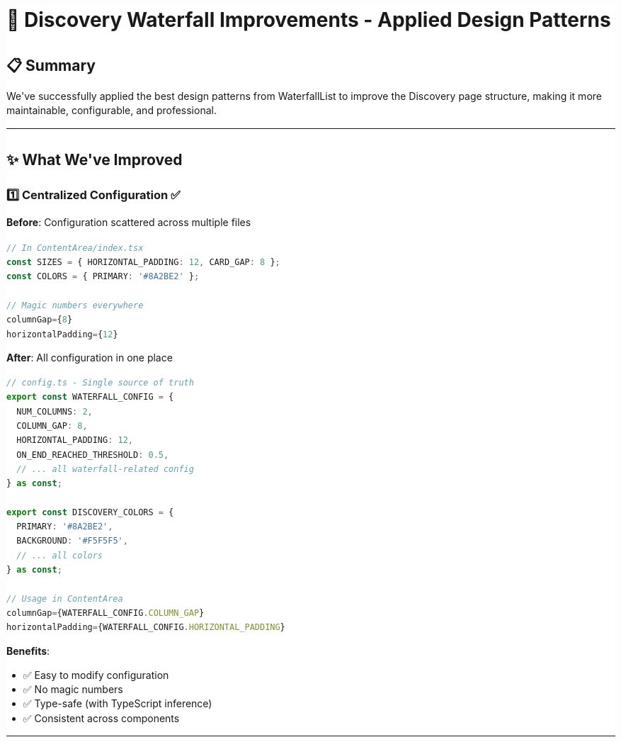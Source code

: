 # 🌊 Discovery Waterfall Improvements - Applied Design Patterns

## 📋 Summary

We've successfully applied the best design patterns from WaterfallList to improve the Discovery page structure, making it more maintainable, configurable, and professional.

---

## ✨ What We've Improved

### 1️⃣ **Centralized Configuration** ✅

**Before**: Configuration scattered across multiple files
```typescript
// In ContentArea/index.tsx
const SIZES = { HORIZONTAL_PADDING: 12, CARD_GAP: 8 };
const COLORS = { PRIMARY: '#8A2BE2' };

// Magic numbers everywhere
columnGap={8}
horizontalPadding={12}
```

**After**: All configuration in one place
```typescript
// config.ts - Single source of truth
export const WATERFALL_CONFIG = {
  NUM_COLUMNS: 2,
  COLUMN_GAP: 8,
  HORIZONTAL_PADDING: 12,
  ON_END_REACHED_THRESHOLD: 0.5,
  // ... all waterfall-related config
} as const;

export const DISCOVERY_COLORS = {
  PRIMARY: '#8A2BE2',
  BACKGROUND: '#F5F5F5',
  // ... all colors
} as const;

// Usage in ContentArea
columnGap={WATERFALL_CONFIG.COLUMN_GAP}
horizontalPadding={WATERFALL_CONFIG.HORIZONTAL_PADDING}
```

**Benefits**:
- ✅ Easy to modify configuration
- ✅ No magic numbers
- ✅ Type-safe (with TypeScript inference)
- ✅ Consistent across components

---